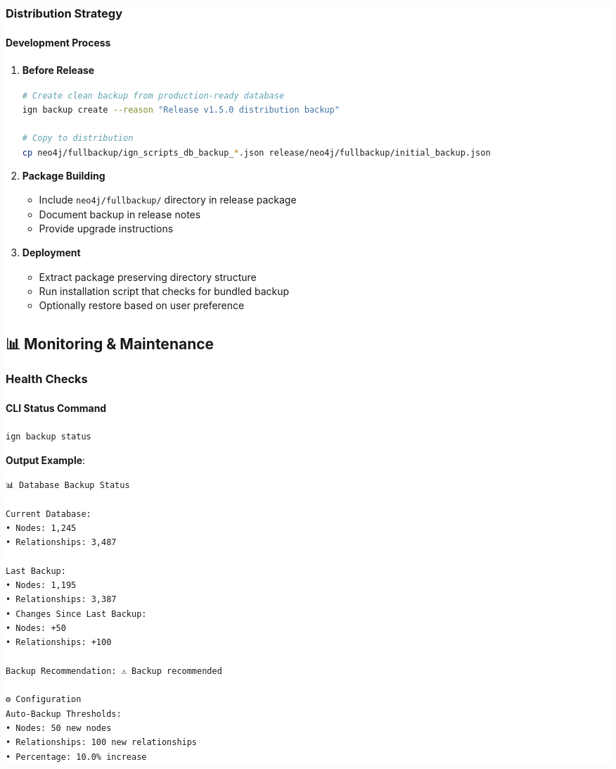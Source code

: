 ### Distribution Strategy

#### Development Process
1. **Before Release**
   ```bash
   # Create clean backup from production-ready database
   ign backup create --reason "Release v1.5.0 distribution backup"
   
   # Copy to distribution
   cp neo4j/fullbackup/ign_scripts_db_backup_*.json release/neo4j/fullbackup/initial_backup.json
   ```

2. **Package Building**
   - Include `neo4j/fullbackup/` directory in release package
   - Document backup in release notes
   - Provide upgrade instructions

3. **Deployment**
   - Extract package preserving directory structure
   - Run installation script that checks for bundled backup
   - Optionally restore based on user preference

## 📊 Monitoring & Maintenance

### Health Checks

#### CLI Status Command
```bash
ign backup status
```

**Output Example**:
```
📊 Database Backup Status

Current Database:
• Nodes: 1,245
• Relationships: 3,487

Last Backup:
• Nodes: 1,195
• Relationships: 3,387
• Changes Since Last Backup:
• Nodes: +50
• Relationships: +100

Backup Recommendation: ⚠️ Backup recommended

⚙️ Configuration
Auto-Backup Thresholds:
• Nodes: 50 new nodes
• Relationships: 100 new relationships
• Percentage: 10.0% increase
```
